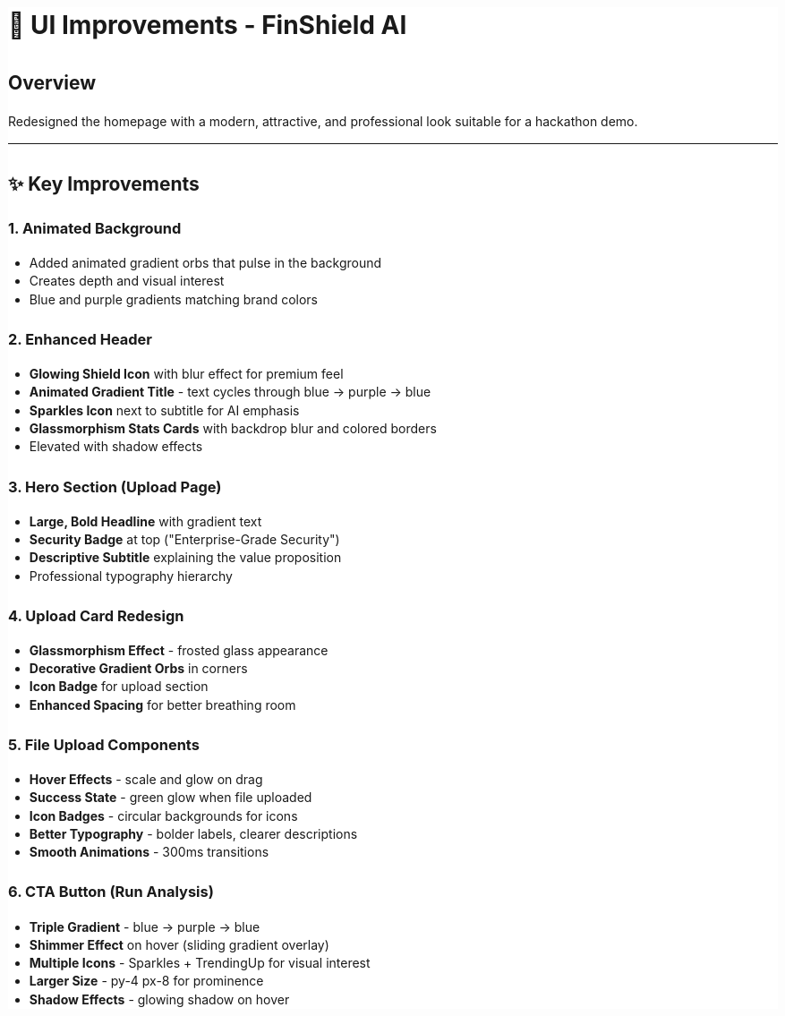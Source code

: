 # 🎨 UI Improvements - FinShield AI

## Overview
Redesigned the homepage with a modern, attractive, and professional look suitable for a hackathon demo.

---

## ✨ Key Improvements

### 1. **Animated Background**
- Added animated gradient orbs that pulse in the background
- Creates depth and visual interest
- Blue and purple gradients matching brand colors

### 2. **Enhanced Header**
- **Glowing Shield Icon** with blur effect for premium feel
- **Animated Gradient Title** - text cycles through blue → purple → blue
- **Sparkles Icon** next to subtitle for AI emphasis
- **Glassmorphism Stats Cards** with backdrop blur and colored borders
- Elevated with shadow effects

### 3. **Hero Section (Upload Page)**
- **Large, Bold Headline** with gradient text
- **Security Badge** at top ("Enterprise-Grade Security")
- **Descriptive Subtitle** explaining the value proposition
- Professional typography hierarchy

### 4. **Upload Card Redesign**
- **Glassmorphism Effect** - frosted glass appearance
- **Decorative Gradient Orbs** in corners
- **Icon Badge** for upload section
- **Enhanced Spacing** for better breathing room

### 5. **File Upload Components**
- **Hover Effects** - scale and glow on drag
- **Success State** - green glow when file uploaded
- **Icon Badges** - circular backgrounds for icons
- **Better Typography** - bolder labels, clearer descriptions
- **Smooth Animations** - 300ms transitions

### 6. **CTA Button (Run Analysis)**
- **Triple Gradient** - blue → purple → blue
- **Shimmer Effect** on hover (sliding gradient overlay)
- **Multiple Icons** - Sparkles + TrendingUp for visual interest
- **Larger Size** - py-4 px-8 for prominence
- **Shadow Effects** - glowing shadow on hover

